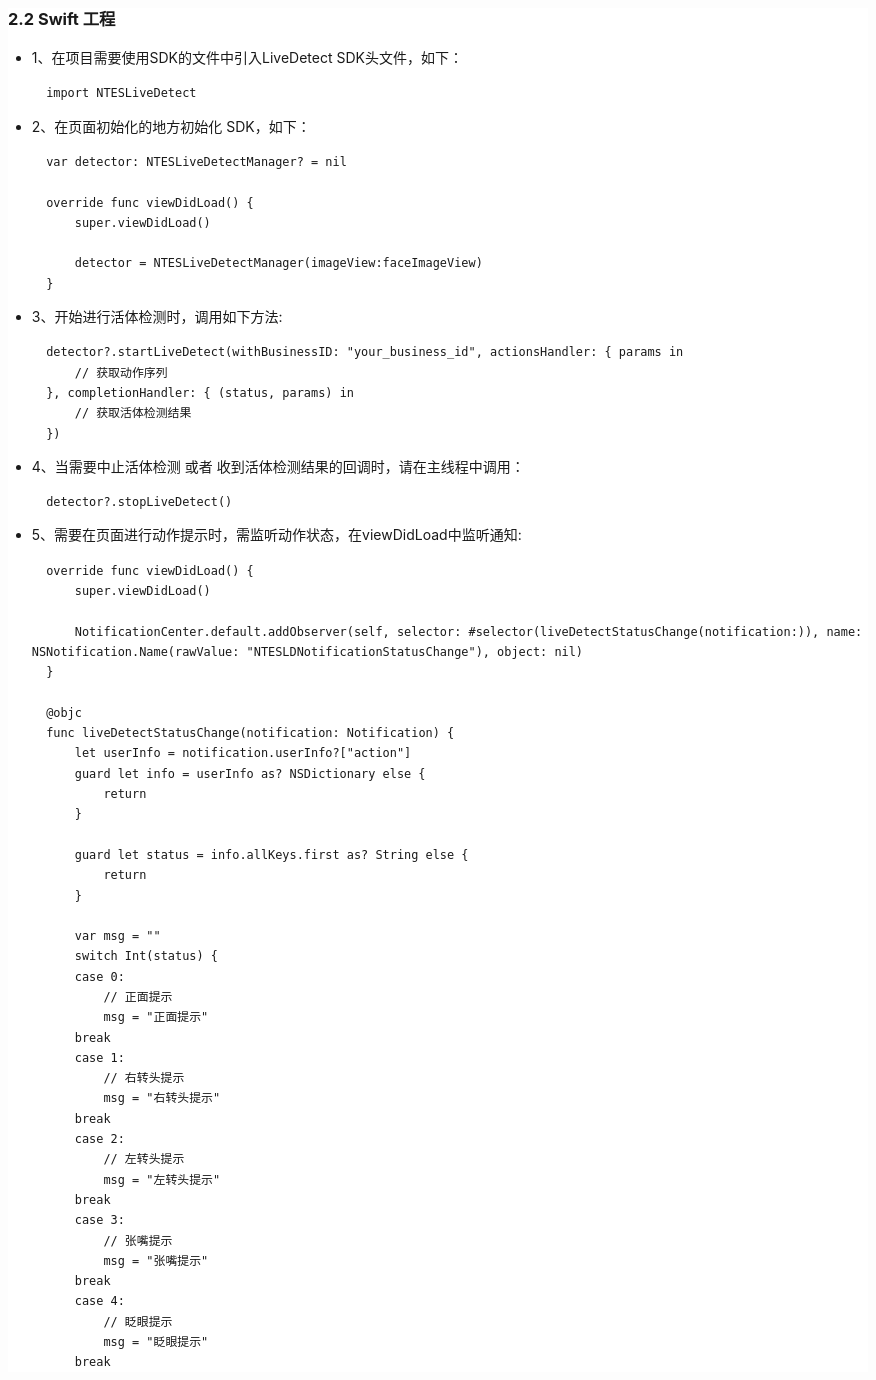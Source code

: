 ### 2.2 Swift 工程

* 1、在项目需要使用SDK的文件中引入LiveDetect SDK头文件，如下：

        import NTESLiveDetect

* 2、在页面初始化的地方初始化 SDK，如下：

        var detector: NTESLiveDetectManager? = nil

        override func viewDidLoad() {
            super.viewDidLoad()

            detector = NTESLiveDetectManager(imageView:faceImageView)
        }
        
* 3、开始进行活体检测时，调用如下方法:

        detector?.startLiveDetect(withBusinessID: "your_business_id", actionsHandler: { params in
            // 获取动作序列
        }, completionHandler: { (status, params) in
            // 获取活体检测结果
        })
        
* 4、当需要中止活体检测 或者 收到活体检测结果的回调时，请在主线程中调用：

        detector?.stopLiveDetect()
        
* 5、需要在页面进行动作提示时，需监听动作状态，在viewDidLoad中监听通知:   
        
        override func viewDidLoad() {
            super.viewDidLoad()
             
            NotificationCenter.default.addObserver(self, selector: #selector(liveDetectStatusChange(notification:)), name: NSNotification.Name(rawValue: "NTESLDNotificationStatusChange"), object: nil)
        }

        @objc
        func liveDetectStatusChange(notification: Notification) {
            let userInfo = notification.userInfo?["action"]
            guard let info = userInfo as? NSDictionary else {
                return
            }

            guard let status = info.allKeys.first as? String else {
                return
            }
           
            var msg = ""
            switch Int(status) {
            case 0:
                // 正面提示
                msg = "正面提示"
            break
            case 1:
                // 右转头提示
                msg = "右转头提示"
            break
            case 2:
                // 左转头提示
                msg = "左转头提示"
            break
            case 3:
                // 张嘴提示
                msg = "张嘴提示"
            break
            case 4:
                // 眨眼提示
                msg = "眨眼提示"
            break